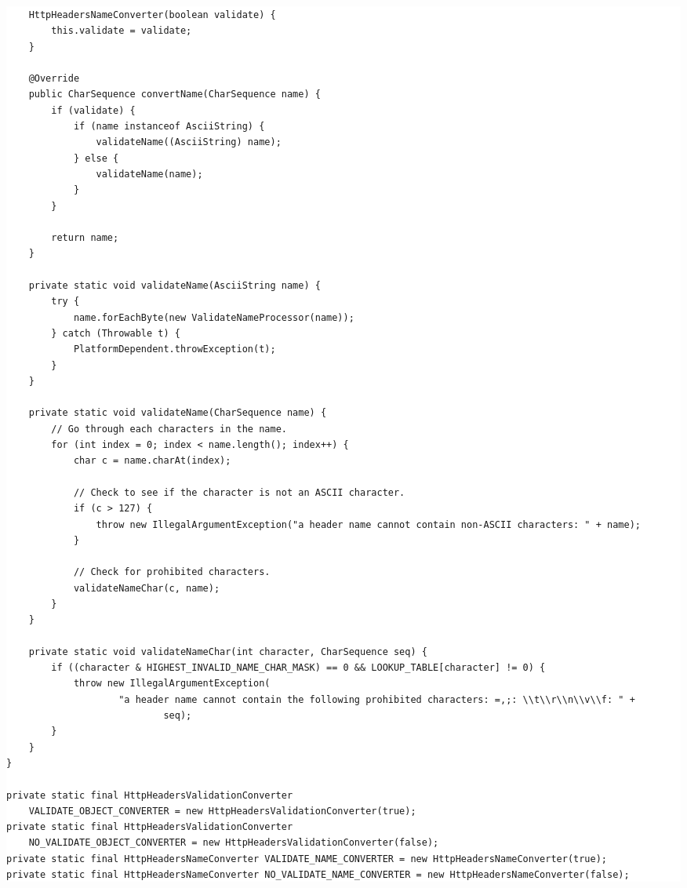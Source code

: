         HttpHeadersNameConverter(boolean validate) {
            this.validate = validate;
        }

        @Override
        public CharSequence convertName(CharSequence name) {
            if (validate) {
                if (name instanceof AsciiString) {
                    validateName((AsciiString) name);
                } else {
                    validateName(name);
                }
            }

            return name;
        }

        private static void validateName(AsciiString name) {
            try {
                name.forEachByte(new ValidateNameProcessor(name));
            } catch (Throwable t) {
                PlatformDependent.throwException(t);
            }
        }

        private static void validateName(CharSequence name) {
            // Go through each characters in the name.
            for (int index = 0; index < name.length(); index++) {
                char c = name.charAt(index);

                // Check to see if the character is not an ASCII character.
                if (c > 127) {
                    throw new IllegalArgumentException("a header name cannot contain non-ASCII characters: " + name);
                }

                // Check for prohibited characters.
                validateNameChar(c, name);
            }
        }

        private static void validateNameChar(int character, CharSequence seq) {
            if ((character & HIGHEST_INVALID_NAME_CHAR_MASK) == 0 && LOOKUP_TABLE[character] != 0) {
                throw new IllegalArgumentException(
                        "a header name cannot contain the following prohibited characters: =,;: \\t\\r\\n\\v\\f: " +
                                seq);
            }
        }
    }

    private static final HttpHeadersValidationConverter
        VALIDATE_OBJECT_CONVERTER = new HttpHeadersValidationConverter(true);
    private static final HttpHeadersValidationConverter
        NO_VALIDATE_OBJECT_CONVERTER = new HttpHeadersValidationConverter(false);
    private static final HttpHeadersNameConverter VALIDATE_NAME_CONVERTER = new HttpHeadersNameConverter(true);
    private static final HttpHeadersNameConverter NO_VALIDATE_NAME_CONVERTER = new HttpHeadersNameConverter(false);
